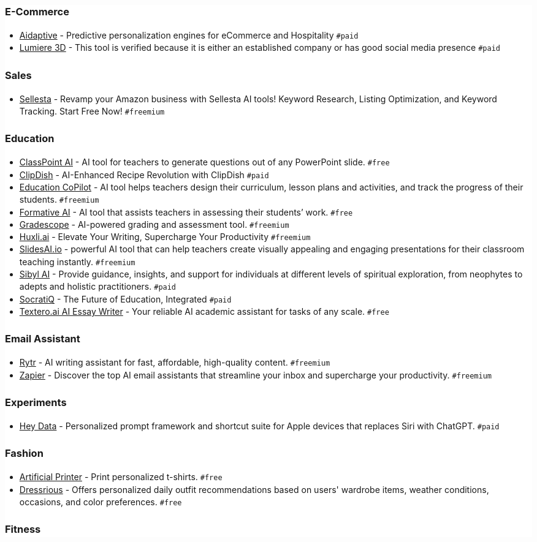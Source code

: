 ### E-Commerce

*   [Aidaptive](https://aidaptive.com/request-demo) - Predictive personalization engines for eCommerce and Hospitality `#paid`
*   [Lumiere 3D](https://www.lumiere3d.ai/) - This tool is verified because it is either an established company or has good social media presence `#paid`

### Sales

*   [Sellesta](https://sellesta.com/marketplace/) - Revamp your Amazon business with Sellesta AI tools! Keyword Research, Listing Optimization, and Keyword Tracking. Start Free Now! `#freemium`

### Education

*   [ClassPoint AI](https://www.classpoint.io/) - AI tool for teachers to generate questions out of any PowerPoint slide. `#free`
*   [ClipDish](https://apps.apple.com/us/app/clipdish-simplify-cooking/id1465427291) - AI-Enhanced Recipe Revolution with ClipDish `#paid`
*   [Education CoPilot](https://educationcopilot.com/) - AI tool helps teachers design their curriculum, lesson plans and activities, and track the progress of their students. `#freemium`
*   [Formative AI](https://www.formative.com/ai-powered) - AI tool that assists teachers in assessing their students’ work. `#free`
*   [Gradescope](https://www.gradescope.com/) - AI-powered grading and assessment tool. `#freemium`
*   [Huxli.ai](https://huxli.ai/) - Elevate Your Writing, Supercharge Your Productivity `#freemium`
*   [SlidesAI.io](https://www.slidesai.io/) - powerful AI tool that can help teachers create visually appealing and engaging presentations for their classroom teaching instantly. `#freemium`
*   [Sibyl AI](https://sibyls.ai/) - Provide guidance, insights, and support for individuals at different levels of spiritual exploration, from neophytes to adepts and holistic practitioners. `#paid`
*   [SocratiQ](https://socratiq.ai/) - The Future of Education, Integrated `#paid`
*   [Textero.ai AI Essay Writer](https://textero.ai/) - Your reliable AI academic assistant for tasks of any scale. `#free`

### Email Assistant

*   [Rytr](https://rytr.me/) - AI writing assistant for fast, affordable, high-quality content. `#freemium`
*   [Zapier](https://zapier.com/blog/best-ai-email-assistant/) - Discover the top AI email assistants that streamline your inbox and supercharge your productivity. `#freemium`

### Experiments

*   [Hey Data](https://heydata.org/) - Personalized prompt framework and shortcut suite for Apple devices that replaces Siri with ChatGPT. `#paid`

### Fashion

*   [Artificial Printer](https://artificialprinter.com/) - Print personalized t-shirts. `#free`
*   [Dressrious](https://www.dressrious.com/) - Offers personalized daily outfit recommendations based on users' wardrobe items, weather conditions, occasions, and color preferences. `#free`

### Fitness
